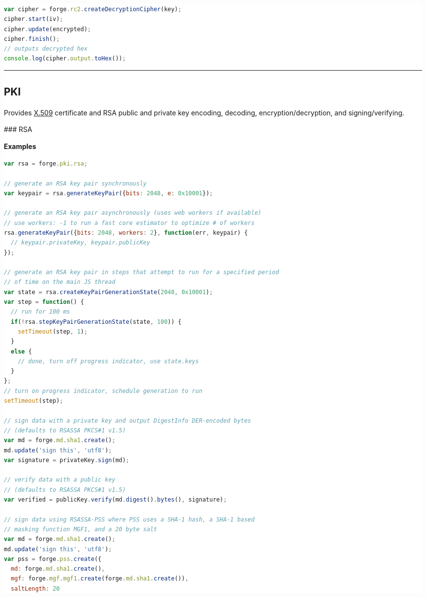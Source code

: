 ```js
var cipher = forge.rc2.createDecryptionCipher(key);
cipher.start(iv);
cipher.update(encrypted);
cipher.finish();
// outputs decrypted hex
console.log(cipher.output.toHex());
```
---------------------------------------
## PKI

Provides [X.509][] certificate and RSA public and private key encoding,
decoding, encryption/decryption, and signing/verifying.

<a name="rsa" />
### RSA

__Examples__

```js
var rsa = forge.pki.rsa;

// generate an RSA key pair synchronously
var keypair = rsa.generateKeyPair({bits: 2048, e: 0x10001});

// generate an RSA key pair asynchronously (uses web workers if available)
// use workers: -1 to run a fast core estimator to optimize # of workers
rsa.generateKeyPair({bits: 2048, workers: 2}, function(err, keypair) {
  // keypair.privateKey, keypair.publicKey
});

// generate an RSA key pair in steps that attempt to run for a specified period
// of time on the main JS thread
var state = rsa.createKeyPairGenerationState(2048, 0x10001);
var step = function() {
  // run for 100 ms
  if(!rsa.stepKeyPairGenerationState(state, 100)) {
    setTimeout(step, 1);
  }
  else {
    // done, turn off progress indicator, use state.keys
  }
};
// turn on progress indicator, schedule generation to run
setTimeout(step);

// sign data with a private key and output DigestInfo DER-encoded bytes
// (defaults to RSASSA PKCS#1 v1.5)
var md = forge.md.sha1.create();
md.update('sign this', 'utf8');
var signature = privateKey.sign(md);

// verify data with a public key
// (defaults to RSASSA PKCS#1 v1.5)
var verified = publicKey.verify(md.digest().bytes(), signature);

// sign data using RSASSA-PSS where PSS uses a SHA-1 hash, a SHA-1 based
// masking function MGF1, and a 20 byte salt
var md = forge.md.sha1.create();
md.update('sign this', 'utf8');
var pss = forge.pss.create({
  md: forge.md.sha1.create(),
  mgf: forge.mgf.mgf1.create(forge.md.sha1.create()),
  saltLength: 20
```

[travis-ci-png]: https://travis-ci.org/digitalbazaar/forge.png?branch=master
[travis-ci-site]: https://travis-ci.org/digitalbazaar/forge
[AES]: http://en.wikipedia.org/wiki/Advanced_Encryption_Standard
[ASN.1]: http://en.wikipedia.org/wiki/ASN.1
[Apache]: http://httpd.apache.org/
[CFB]: http://en.wikipedia.org/wiki/Block_cipher_mode_of_operation
[CBC]: http://en.wikipedia.org/wiki/Block_cipher_mode_of_operation
[CTR]: http://en.wikipedia.org/wiki/Block_cipher_mode_of_operation
[3DES]: http://en.wikipedia.org/wiki/Triple_DES
[DES]: http://en.wikipedia.org/wiki/Data_Encryption_Standard
[ECB]: http://en.wikipedia.org/wiki/Block_cipher_mode_of_operation
[Fortuna]: http://en.wikipedia.org/wiki/Fortuna_(PRNG)
[GCM]: http://en.wikipedia.org/wiki/GCM_mode
[HMAC]: http://en.wikipedia.org/wiki/HMAC
[JavaScript]: http://en.wikipedia.org/wiki/JavaScript
[MD5]: http://en.wikipedia.org/wiki/MD5
[OFB]: http://en.wikipedia.org/wiki/Block_cipher_mode_of_operation
[PKCS#5]: http://en.wikipedia.org/wiki/PKCS
[PKCS#7]: http://en.wikipedia.org/wiki/Cryptographic_Message_Syntax
[PKCS#10]: http://en.wikipedia.org/wiki/Certificate_signing_request
[PKCS#12]: http://en.wikipedia.org/wiki/PKCS_%E2%99%AF12
[RC2]: http://en.wikipedia.org/wiki/RC2
[SHA-1]: http://en.wikipedia.org/wiki/SHA-1
[SHA-256]: http://en.wikipedia.org/wiki/SHA-256
[SHA-384]: http://en.wikipedia.org/wiki/SHA-384
[SHA-512]: http://en.wikipedia.org/wiki/SHA-512
[TLS]: http://en.wikipedia.org/wiki/Transport_Layer_Security
[X.509]: http://en.wikipedia.org/wiki/X.509
[node.js]: http://nodejs.org/